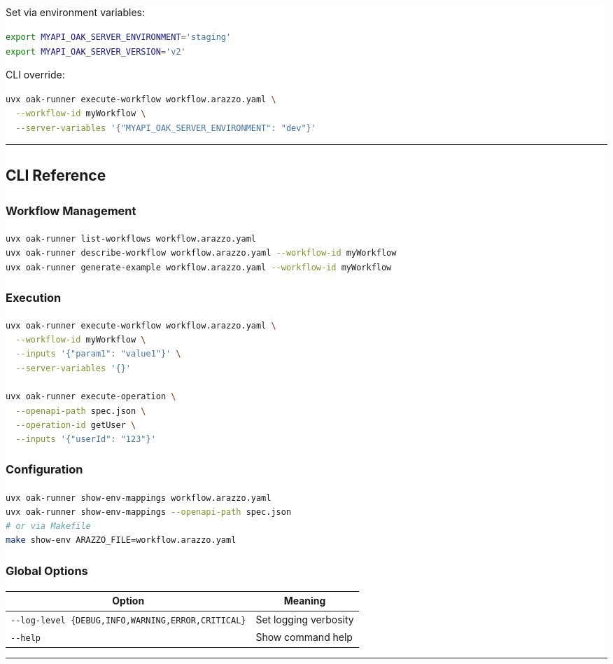 Set via environment variables:

```bash
export MYAPI_OAK_SERVER_ENVIRONMENT='staging'
export MYAPI_OAK_SERVER_VERSION='v2'
```

CLI override:

```bash
uvx oak-runner execute-workflow workflow.arazzo.yaml \
  --workflow-id myWorkflow \
  --server-variables '{"MYAPI_OAK_SERVER_ENVIRONMENT": "dev"}'
```

---

## CLI Reference

### Workflow Management

```bash
uvx oak-runner list-workflows workflow.arazzo.yaml
uvx oak-runner describe-workflow workflow.arazzo.yaml --workflow-id myWorkflow
uvx oak-runner generate-example workflow.arazzo.yaml --workflow-id myWorkflow
```

### Execution

```bash
uvx oak-runner execute-workflow workflow.arazzo.yaml \
  --workflow-id myWorkflow \
  --inputs '{"param1": "value1"}' \
  --server-variables '{}'

uvx oak-runner execute-operation \
  --openapi-path spec.json \
  --operation-id getUser \
  --inputs '{"userId": "123"}'
```

### Configuration

```bash
uvx oak-runner show-env-mappings workflow.arazzo.yaml
uvx oak-runner show-env-mappings --openapi-path spec.json
# or via Makefile
make show-env ARAZZO_FILE=workflow.arazzo.yaml
```

### Global Options

| Option                                            | Meaning               |
| ------------------------------------------------- | --------------------- |
| `--log-level {DEBUG,INFO,WARNING,ERROR,CRITICAL}` | Set logging verbosity |
| `--help`                                          | Show command help     |

---
